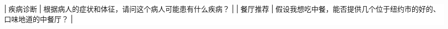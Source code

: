 | 疾病诊断              | 根据病人的症状和体征，请问这个病人可能患有什么疾病？                                                                                                                                                                                                                                                                                                                                                                                                                                                                                                                                                                                                                                                                                                                                                                                                                                                                                                                                                                                                                                                                                                                                                                                                                                                                                                                                                                                                                                                                                                                                                                                                                                                                                                                                                                                                                                                                                                                                                                                                                                                                                                                                                                                                                                                                                                                                                                                                                                                                                                                                                                                                                                                                                                                                                                                                                                                                                                                                                                                   |
| 餐厅推荐              | 假设我想吃中餐，能否提供几个位于纽约市的好的、口味地道的中餐厅？                                                                                                                                                                                                                                                                                                                                                                                                                                                                                                                                                                                                                                                                                                                                                                                                                                                                                                                                                                                                                                                                                                                                                                                                                                                                                                                                                                                                                                                                                                                                                                                                                                                                                                                                                                                                                                                                                                                                                                                                                                                                                                                                                                                                                                                                                                                                                                                                                                                                                                                                                                                                                                                                                                                                                                                                                                                                                                                         |